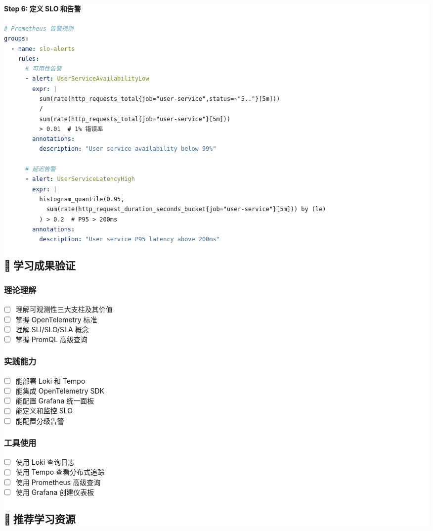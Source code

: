 #### Step 6: 定义 SLO 和告警

```yaml
# Prometheus 告警规则
groups:
  - name: slo-alerts
    rules:
      # 可用性告警
      - alert: UserServiceAvailabilityLow
        expr: |
          sum(rate(http_requests_total{job="user-service",status=~"5.."}[5m]))
          /
          sum(rate(http_requests_total{job="user-service"}[5m]))
          > 0.01  # 1% 错误率
        annotations:
          description: "User service availability below 99%"
      
      # 延迟告警
      - alert: UserServiceLatencyHigh
        expr: |
          histogram_quantile(0.95,
            sum(rate(http_request_duration_seconds_bucket{job="user-service"}[5m])) by (le)
          ) > 0.2  # P95 > 200ms
        annotations:
          description: "User service P95 latency above 200ms"
```

## 🎯 学习成果验证

### 理论理解
- [ ] 理解可观测性三大支柱及其价值
- [ ] 掌握 OpenTelemetry 标准
- [ ] 理解 SLI/SLO/SLA 概念
- [ ] 掌握 PromQL 高级查询

### 实践能力
- [ ] 能部署 Loki 和 Tempo
- [ ] 能集成 OpenTelemetry SDK
- [ ] 能配置 Grafana 统一面板
- [ ] 能定义和监控 SLO
- [ ] 能配置分级告警

### 工具使用
- [ ] 使用 Loki 查询日志
- [ ] 使用 Tempo 查看分布式追踪
- [ ] 使用 Prometheus 高级查询
- [ ] 使用 Grafana 创建仪表板

## 📖 推荐学习资源
